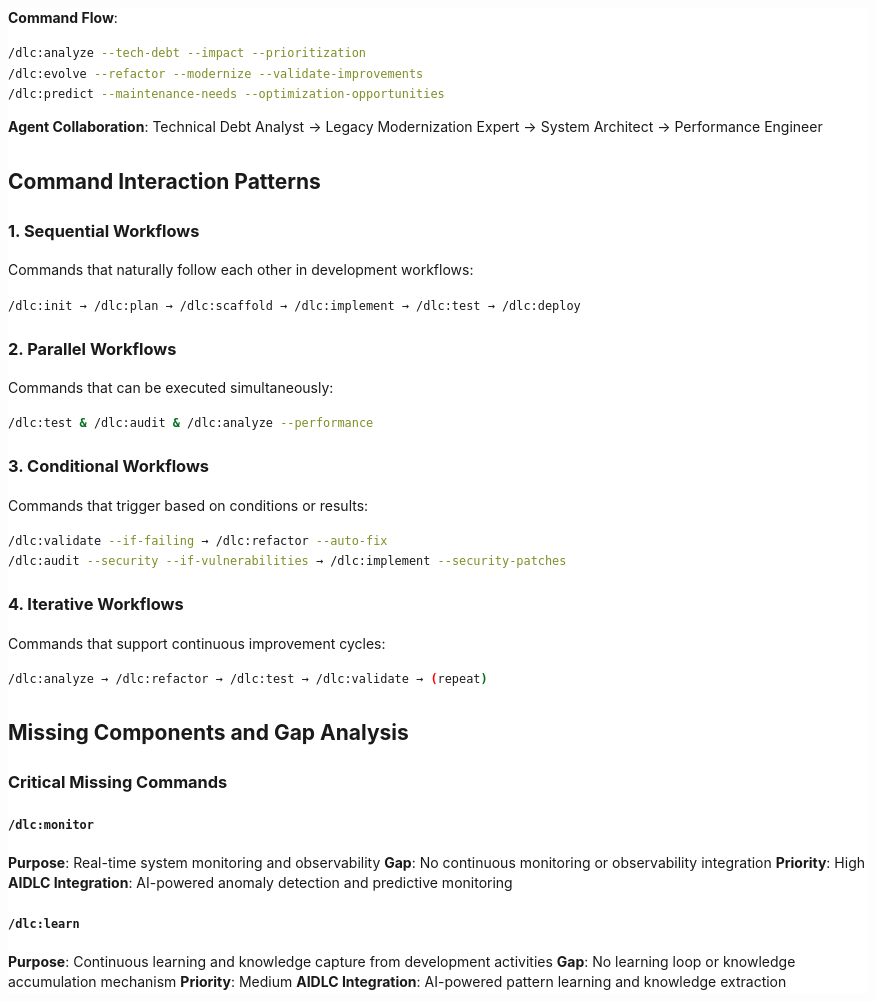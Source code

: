 **Command Flow**:
```bash
/dlc:analyze --tech-debt --impact --prioritization
/dlc:evolve --refactor --modernize --validate-improvements
/dlc:predict --maintenance-needs --optimization-opportunities
```
**Agent Collaboration**: Technical Debt Analyst → Legacy Modernization Expert → System Architect → Performance Engineer

## Command Interaction Patterns

### 1. Sequential Workflows
Commands that naturally follow each other in development workflows:
```bash
/dlc:init → /dlc:plan → /dlc:scaffold → /dlc:implement → /dlc:test → /dlc:deploy
```

### 2. Parallel Workflows
Commands that can be executed simultaneously:
```bash
/dlc:test & /dlc:audit & /dlc:analyze --performance
```

### 3. Conditional Workflows
Commands that trigger based on conditions or results:
```bash
/dlc:validate --if-failing → /dlc:refactor --auto-fix
/dlc:audit --security --if-vulnerabilities → /dlc:implement --security-patches
```

### 4. Iterative Workflows
Commands that support continuous improvement cycles:
```bash
/dlc:analyze → /dlc:refactor → /dlc:test → /dlc:validate → (repeat)
```

## Missing Components and Gap Analysis

### Critical Missing Commands

#### `/dlc:monitor`
**Purpose**: Real-time system monitoring and observability
**Gap**: No continuous monitoring or observability integration
**Priority**: High
**AIDLC Integration**: AI-powered anomaly detection and predictive monitoring

#### `/dlc:learn`
**Purpose**: Continuous learning and knowledge capture from development activities
**Gap**: No learning loop or knowledge accumulation mechanism
**Priority**: Medium
**AIDLC Integration**: AI-powered pattern learning and knowledge extraction
